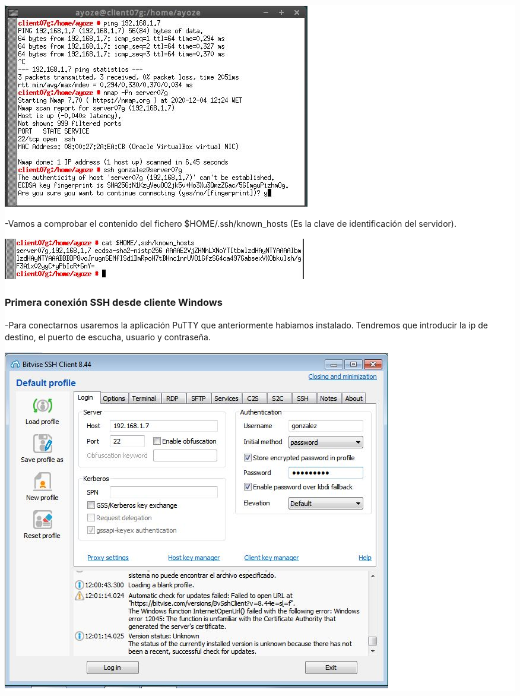 ![](11.JPG)

-Vamos a comprobar el contenido del fichero $HOME/.ssh/known_hosts (Es la clave de identificación del servidor).

![](13.JPG)

### Primera conexión SSH desde cliente Windows

-Para conectarnos usaremos la aplicación PuTTY que anteriormente habiamos instalado. Tendremos que introducir la ip de destino, el puerto de escucha, usuario y contraseña.

![](14.JPG)
